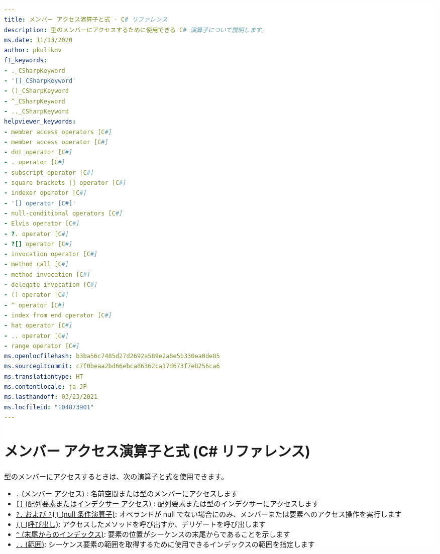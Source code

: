 ```yaml
---
title: メンバー アクセス演算子と式 - C# リファレンス
description: 型のメンバーにアクセスするために使用できる C# 演算子について説明します。
ms.date: 11/13/2020
author: pkulikov
f1_keywords:
- ._CSharpKeyword
- '[]_CSharpKeyword'
- ()_CSharpKeyword
- ^_CSharpKeyword
- .._CSharpKeyword
helpviewer_keywords:
- member access operators [C#]
- member access operator [C#]
- dot operator [C#]
- . operator [C#]
- subscript operator [C#]
- square brackets [] operator [C#]
- indexer operator [C#]
- '[] operator [C#]'
- null-conditional operators [C#]
- Elvis operator [C#]
- ?. operator [C#]
- ?[] operator [C#]
- invocation operator [C#]
- method call [C#]
- method invocation [C#]
- delegate invocation [C#]
- () operator [C#]
- ^ operator [C#]
- index from end operator [C#]
- hat operator [C#]
- .. operator [C#]
- range operator [C#]
ms.openlocfilehash: b3ba56c7485d27d2692a589e2a8e5b330ea0de85
ms.sourcegitcommit: c7f0beaa2bd66ebca86362ca17d673f7e8256ca6
ms.translationtype: HT
ms.contentlocale: ja-JP
ms.lasthandoff: 03/23/2021
ms.locfileid: "104873901"
---
```

# <a name="member-access-operators-and-expressions-c-reference"></a>メンバー アクセス演算子と式 (C# リファレンス)

型のメンバーにアクセスするときは、次の演算子と式を使用できます。

- [`.` (メンバー アクセス) ](#member-access-expression-): 名前空間または型のメンバーにアクセスします
- [`[]` (配列要素またはインデクサー アクセス) ](#indexer-operator-): 配列要素または型のインデクサーにアクセスします
- [`?.` および `?[]` (null 条件演算子)](#null-conditional-operators--and-): オペランドが null でない場合にのみ、メンバーまたは要素へのアクセス操作を実行します
- [`()` (呼び出し)](#invocation-expression-): アクセスしたメソッドを呼び出すか、デリゲートを呼び出します
- [`^` (末尾からのインデックス)](#index-from-end-operator-): 要素の位置がシーケンスの末尾からであることを示します
- [`..` (範囲)](#range-operator-): シーケンス要素の範囲を取得するために使用できるインデックスの範囲を指定します
